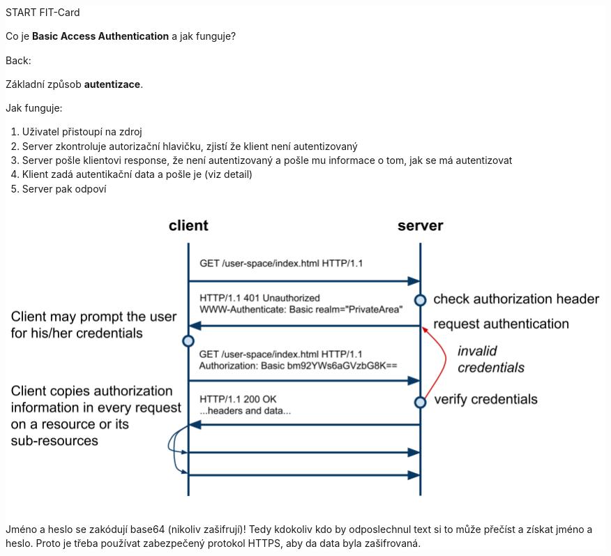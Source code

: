 START
FIT-Card

Co je **Basic Access Authentication** a jak funguje?

Back:

Základní způsob **autentizace**.

Jak funguje:

1. Uživatel přistoupí na zdroj
2. Server zkontroluje autorizační hlavičku, zjistí že klient není autentizovaný
3. Server pošle klientovi response, že není autentizovaný a pošle mu informace o tom, jak se má autentizovat
4. Klient zadá autentikační data a pošle je (viz detail)
5. Server pak odpoví



![](../../../Assets/Pasted%20image%2020241104104054.png)





Jméno a heslo se zakódují base64 (nikoliv zašifrují)! Tedy kdokoliv kdo by odposlechnul text si to může přečíst a získat jméno a heslo. Proto je třeba používat zabezpečený protokol HTTPS, aby da data byla zašifrovaná.
